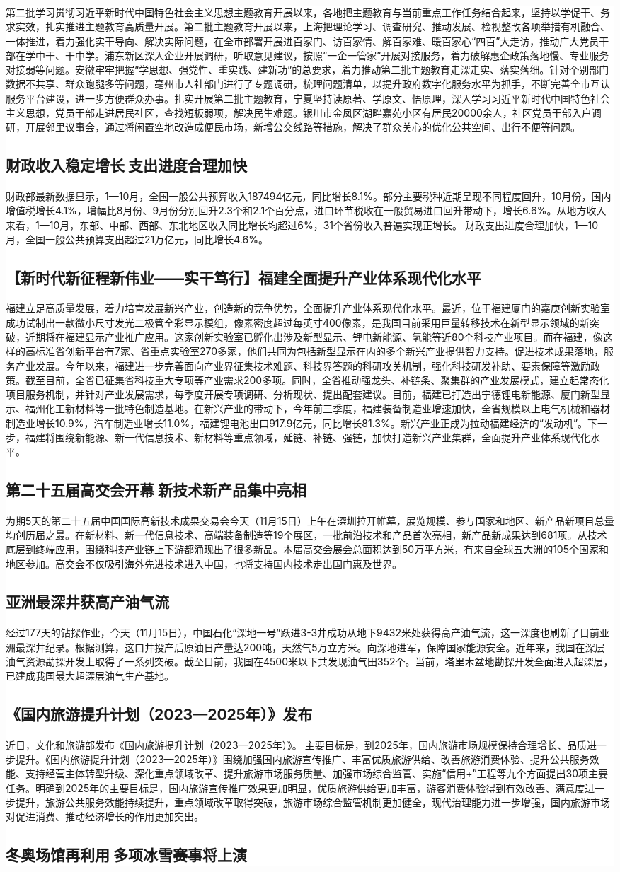 第二批学习贯彻习近平新时代中国特色社会主义思想主题教育开展以来，各地把主题教育与当前重点工作任务结合起来，坚持以学促干、务求实效，扎实推进主题教育高质量开展。第二批主题教育开展以来，上海把理论学习、调查研究、推动发展、检视整改各项举措有机融合、一体推进，着力强化实干导向、解决实际问题，在全市部署开展进百家门、访百家情、解百家难、暖百家心“四百”大走访，推动广大党员干部在学中干、干中学。浦东新区深入企业开展调研，听取意见建议，按照“一企一管家”开展对接服务，着力破解惠企政策落地慢、专业服务对接弱等问题。安徽牢牢把握“学思想、强党性、重实践、建新功”的总要求，着力推动第二批主题教育走深走实、落实落细。针对个别部门数据不共享、群众跑腿多等问题，亳州市人社部门进行了专题调研，梳理问题清单，以提升政府数字化服务水平为抓手，不断完善全市互认服务平台建设，进一步方便群众办事。扎实开展第二批主题教育，宁夏坚持读原著、学原文、悟原理，深入学习习近平新时代中国特色社会主义思想，党员干部走进居民社区，查找短板弱项，解决民生难题。银川市金凤区湖畔嘉苑小区有居民20000余人，社区党员干部入户调研，开展邻里议事会，通过将闲置空地改造成便民市场，新增公交线路等措施，解决了群众关心的优化公共空间、出行不便等问题。


## 财政收入稳定增长 支出进度合理加快


财政部最新数据显示，1—10月，全国一般公共预算收入187494亿元，同比增长8.1%。部分主要税种近期呈现不同程度回升，10月份，国内增值税增长4.1%，增幅比8月份、9月份分别回升2.3个和2.1个百分点，进口环节税收在一般贸易进口回升带动下，增长6.6%。从地方收入来看，1—10月，东部、中部、西部、东北地区收入同比增长均超过6%，31个省份收入普遍实现正增长。 财政支出进度合理加快，1—10月，全国一般公共预算支出超过21万亿元，同比增长4.6%。


## 【新时代新征程新伟业——实干笃行】福建全面提升产业体系现代化水平


福建立足高质量发展，着力培育发展新兴产业，创造新的竞争优势，全面提升产业体系现代化水平。最近，位于福建厦门的嘉庚创新实验室成功试制出一款微小尺寸发光二极管全彩显示模组，像素密度超过每英寸400像素，是我国目前采用巨量转移技术在新型显示领域的新突破，近期将在福建显示产业推广应用。这家创新实验室已孵化出涉及新型显示、锂电新能源、氢能等近80个科技产业项目。而在福建，像这样的高标准省创新平台有7家、省重点实验室270多家，他们共同为包括新型显示在内的多个新兴产业提供智力支持。促进技术成果落地，服务产业发展。今年以来，福建进一步完善面向产业界征集技术难题、科技界答题的科研攻关机制，强化科技研发补助、要素保障等激励政策。截至目前，全省已征集省科技重大专项等产业需求200多项。同时，全省推动强龙头、补链条、聚集群的产业发展模式，建立起常态化项目服务机制，并针对产业发展需求，每季度开展专项调研、分析现状、提出配套建议。目前，福建已打造出宁德锂电新能源、厦门新型显示、福州化工新材料等一批特色制造基地。在新兴产业的带动下，今年前三季度，福建装备制造业增速加快，全省规模以上电气机械和器材制造业增长10.9%，汽车制造业增长11.0%，福建锂电池出口917.9亿元，同比增长81.3%。新兴产业正成为拉动福建经济的“发动机”。下一步，福建将围绕新能源、新一代信息技术、新材料等重点领域，延链、补链、强链，加快打造新兴产业集群，全面提升产业体系现代化水平。


## 第二十五届高交会开幕 新技术新产品集中亮相


为期5天的第二十五届中国国际高新技术成果交易会今天（11月15日）上午在深圳拉开帷幕，展览规模、参与国家和地区、新产品新项目总量均创历届之最。在新材料、新一代信息技术、高端装备制造等19个展区，一批前沿技术和产品首次亮相，新产品新成果达到681项。从技术底层到终端应用，围绕科技产业链上下游都涌现出了很多新品。本届高交会展会总面积达到50万平方米，有来自全球五大洲的105个国家和地区参加。高交会不仅吸引海外先进技术进入中国，也将支持国内技术走出国门惠及世界。


## 亚洲最深井获高产油气流


经过177天的钻探作业，今天（11月15日），中国石化“深地一号”跃进3-3井成功从地下9432米处获得高产油气流，这一深度也刷新了目前亚洲最深井纪录。根据测算，这口井投产后原油日产量达200吨，天然气5万立方米。向深地进军，保障国家能源安全。近年来，我国在深层油气资源勘探开发上取得了一系列突破。截至目前，我国在4500米以下共发现油气田352个。当前，塔里木盆地勘探开发全面进入超深层，已建成我国最大超深层油气生产基地。


## 《国内旅游提升计划（2023—2025年）》发布


近日，文化和旅游部发布《国内旅游提升计划（2023—2025年）》。 主要目标是，到2025年，国内旅游市场规模保持合理增长、品质进一步提升。《国内旅游提升计划（2023—2025年）》围绕加强国内旅游宣传推广、丰富优质旅游供给、改善旅游消费体验、提升公共服务效能、支持经营主体转型升级、深化重点领域改革、提升旅游市场服务质量、加强市场综合监管、实施“信用+”工程等九个方面提出30项主要任务。明确到2025年的主要目标是，国内旅游宣传推广效果更加明显，优质旅游供给更加丰富，游客消费体验得到有效改善、满意度进一步提升，旅游公共服务效能持续提升，重点领域改革取得突破，旅游市场综合监管机制更加健全，现代治理能力进一步增强，国内旅游市场对促进消费、推动经济增长的作用更加突出。


## 冬奥场馆再利用 多项冰雪赛事将上演
